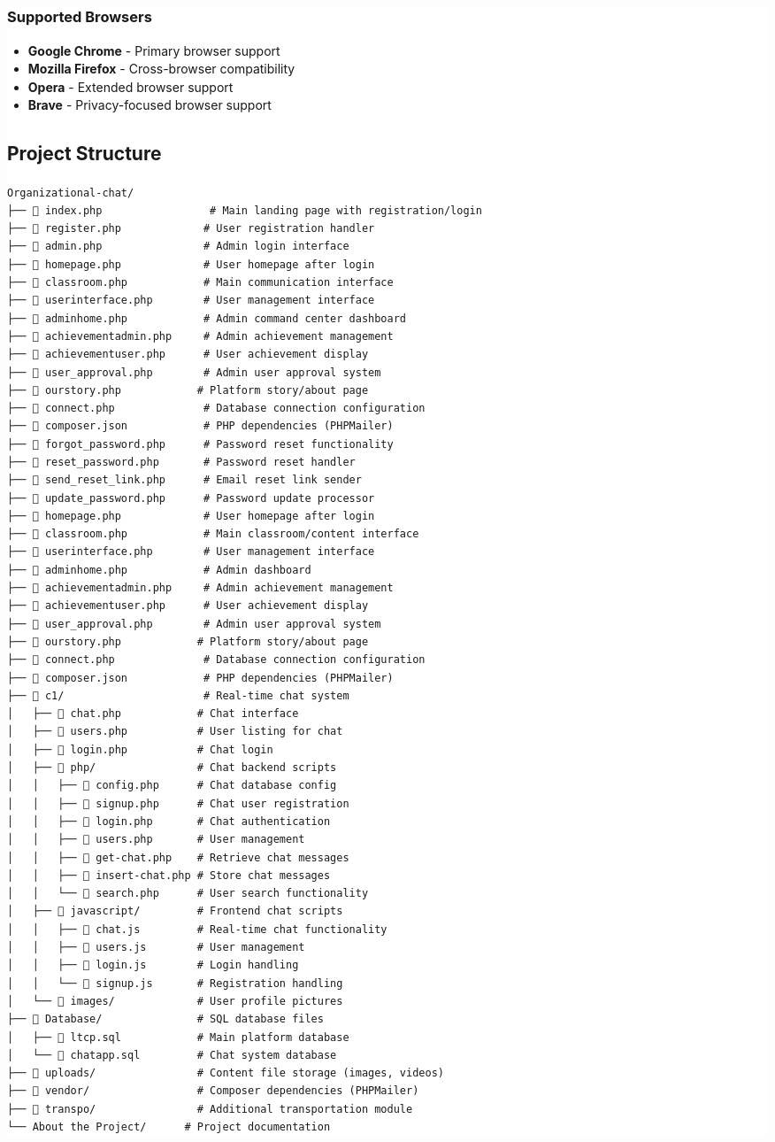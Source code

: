 ### Supported Browsers
- **Google Chrome** - Primary browser support
- **Mozilla Firefox** - Cross-browser compatibility
- **Opera** - Extended browser support  
- **Brave** - Privacy-focused browser support

## Project Structure

```
Organizational-chat/
├── 📄 index.php                 # Main landing page with registration/login
├── 📄 register.php             # User registration handler
├── 📄 admin.php                # Admin login interface
├── 📄 homepage.php             # User homepage after login
├── 📄 classroom.php            # Main communication interface
├── 📄 userinterface.php        # User management interface
├── 📄 adminhome.php            # Admin command center dashboard
├── 📄 achievementadmin.php     # Admin achievement management
├── 📄 achievementuser.php      # User achievement display
├── 📄 user_approval.php        # Admin user approval system
├── 📄 ourstory.php            # Platform story/about page
├── 📄 connect.php              # Database connection configuration
├── 📄 composer.json            # PHP dependencies (PHPMailer)
├── 📄 forgot_password.php      # Password reset functionality
├── 📄 reset_password.php       # Password reset handler
├── 📄 send_reset_link.php      # Email reset link sender
├── 📄 update_password.php      # Password update processor
├── 📄 homepage.php             # User homepage after login
├── 📄 classroom.php            # Main classroom/content interface
├── 📄 userinterface.php        # User management interface
├── 📄 adminhome.php            # Admin dashboard
├── 📄 achievementadmin.php     # Admin achievement management
├── 📄 achievementuser.php      # User achievement display
├── 📄 user_approval.php        # Admin user approval system
├── 📄 ourstory.php            # Platform story/about page
├── 📄 connect.php              # Database connection configuration
├── 📄 composer.json            # PHP dependencies (PHPMailer)
├── 📁 c1/                      # Real-time chat system
│   ├── 📄 chat.php            # Chat interface
│   ├── 📄 users.php           # User listing for chat
│   ├── 📄 login.php           # Chat login
│   ├── 📁 php/                # Chat backend scripts
│   │   ├── 📄 config.php      # Chat database config
│   │   ├── 📄 signup.php      # Chat user registration
│   │   ├── 📄 login.php       # Chat authentication
│   │   ├── 📄 users.php       # User management
│   │   ├── 📄 get-chat.php    # Retrieve chat messages
│   │   ├── 📄 insert-chat.php # Store chat messages
│   │   └── 📄 search.php      # User search functionality
│   ├── 📁 javascript/         # Frontend chat scripts
│   │   ├── 📄 chat.js         # Real-time chat functionality
│   │   ├── 📄 users.js        # User management
│   │   ├── 📄 login.js        # Login handling
│   │   └── 📄 signup.js       # Registration handling
│   └── 📁 images/             # User profile pictures
├── 📁 Database/               # SQL database files
│   ├── 📄 ltcp.sql            # Main platform database
│   └── 📄 chatapp.sql         # Chat system database
├── 📁 uploads/                # Content file storage (images, videos)
├── 📁 vendor/                 # Composer dependencies (PHPMailer)
├── 📁 transpo/                # Additional transportation module
└── About the Project/      # Project documentation
```